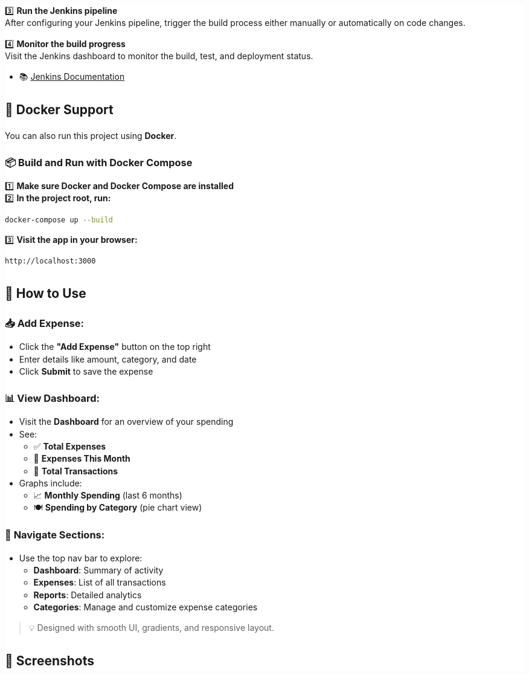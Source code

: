 3️⃣ **Run the Jenkins pipeline**  
After configuring your Jenkins pipeline, trigger the build process either manually or automatically on code changes.

4️⃣ **Monitor the build progress**  
Visit the Jenkins dashboard to monitor the build, test, and deployment status.

- 📚 [Jenkins Documentation](https://www.jenkins.io/doc/)


## 🐳 Docker Support

You can also run this project using **Docker**.

### 📦 Build and Run with Docker Compose

1️⃣ **Make sure Docker and Docker Compose are installed**  
2️⃣ **In the project root, run:**
```bash
docker-compose up --build
```
3️⃣ **Visit the app in your browser:**
```
http://localhost:3000
```

## 🚀 How to Use

### 📥 **Add Expense:**
- Click the **"Add Expense"** button on the top right
- Enter details like amount, category, and date
- Click **Submit** to save the expense

### 📊 **View Dashboard:**
- Visit the **Dashboard** for an overview of your spending
- See:
  - ✅ **Total Expenses**
  - 📆 **Expenses This Month**
  - 🔢 **Total Transactions**
- Graphs include:
  - 📈 **Monthly Spending** (last 6 months)
  - 🍽️ **Spending by Category** (pie chart view)

### 📂 **Navigate Sections:**
- Use the top nav bar to explore:
  - **Dashboard**: Summary of activity
  - **Expenses**: List of all transactions
  - **Reports**: Detailed analytics
  - **Categories**: Manage and customize expense categories

> 💡 Designed with smooth UI, gradients, and responsive layout.

## 📸 Screenshots
